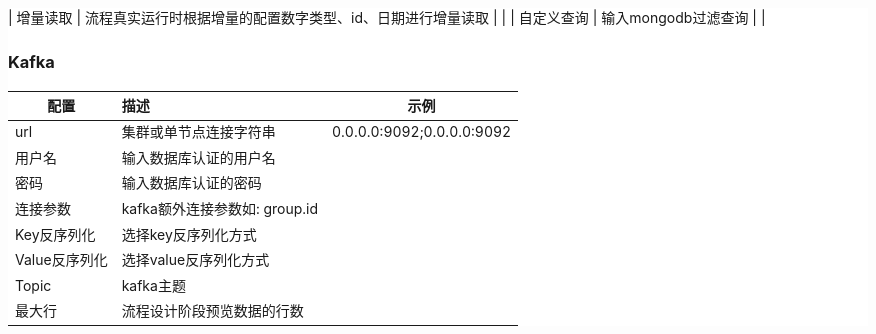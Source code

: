 | 增量读取 | 流程真实运行时根据增量的配置数字类型、id、日期进行增量读取                                  |            |
| 自定义查询 | 输入mongodb过滤查询                               |            |

### Kafka

| 配置         |   描述                                         |      示例         |
| ------------| :-----------                                  | :-----:           |
| url | 集群或单节点连接字符串                                  |   0.0.0.0:9092;0.0.0.0:9092       |
| 用户名 | 输入数据库认证的用户名                                  |            |
| 密码 | 输入数据库认证的密码                                  |            |
| 连接参数 | kafka额外连接参数如: group.id                                  |          |
| Key反序列化 | 选择key反序列化方式                              |           |
| Value反序列化 | 选择value反序列化方式                                     |            |
| Topic | kafka主题                                 |            |
| 最大行 | 流程设计阶段预览数据的行数                                  |            |